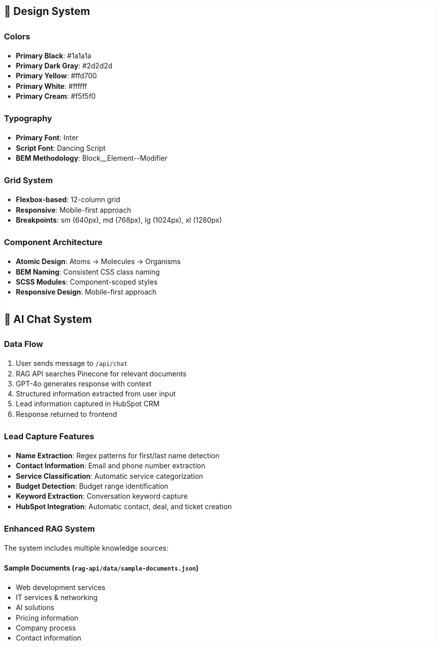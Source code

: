## 🎨 Design System

### Colors
- **Primary Black**: #1a1a1a
- **Primary Dark Gray**: #2d2d2d
- **Primary Yellow**: #ffd700
- **Primary White**: #ffffff
- **Primary Cream**: #f5f5f0

### Typography
- **Primary Font**: Inter
- **Script Font**: Dancing Script
- **BEM Methodology**: Block__Element--Modifier

### Grid System
- **Flexbox-based**: 12-column grid
- **Responsive**: Mobile-first approach
- **Breakpoints**: sm (640px), md (768px), lg (1024px), xl (1280px)

### Component Architecture
- **Atomic Design**: Atoms → Molecules → Organisms
- **BEM Naming**: Consistent CSS class naming
- **SCSS Modules**: Component-scoped styles
- **Responsive Design**: Mobile-first approach

## 🤖 AI Chat System

### Data Flow
1. User sends message to `/api/chat`
2. RAG API searches Pinecone for relevant documents
3. GPT-4o generates response with context
4. Structured information extracted from user input
5. Lead information captured in HubSpot CRM
6. Response returned to frontend

### Lead Capture Features
- **Name Extraction**: Regex patterns for first/last name detection
- **Contact Information**: Email and phone number extraction
- **Service Classification**: Automatic service categorization
- **Budget Detection**: Budget range identification
- **Keyword Extraction**: Conversation keyword capture
- **HubSpot Integration**: Automatic contact, deal, and ticket creation

### Enhanced RAG System
The system includes multiple knowledge sources:

#### **Sample Documents** (`rag-api/data/sample-documents.json`)
- Web development services
- IT services & networking
- AI solutions
- Pricing information
- Company process
- Contact information
